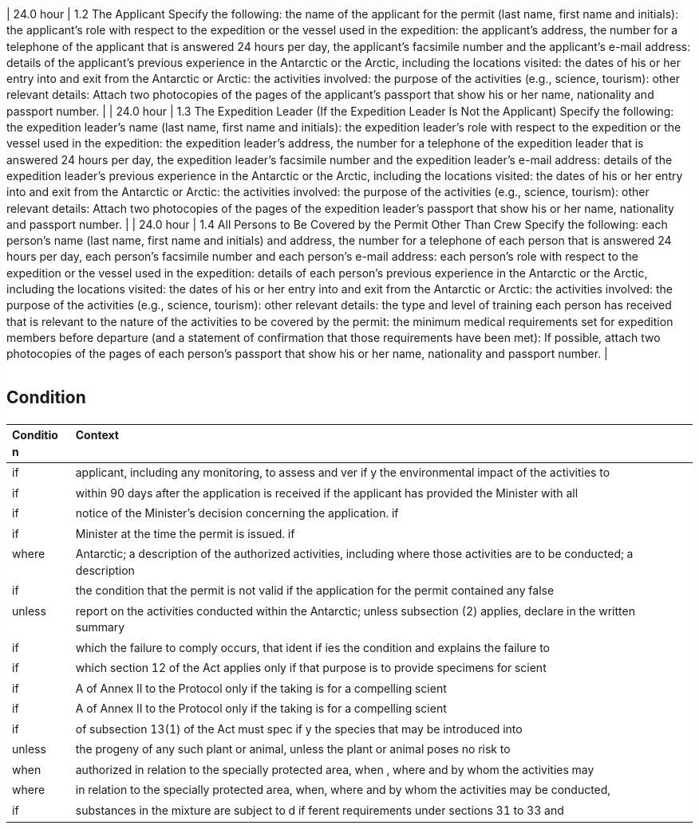 | 24.0 hour  | 1.2 The Applicant Specify the following: the name of the applicant for the permit (last name, first name and initials): the applicant’s role with respect to the expedition or the vessel used in the expedition: the applicant’s address, the number for a telephone of the applicant that is answered 24 hours per day, the applicant’s facsimile number and the applicant’s e-mail address: details of the applicant’s previous experience in the Antarctic or the Arctic, including the locations visited: the dates of his or her entry into and exit from the Antarctic or Arctic: the activities involved: the purpose of the activities (e.g., science, tourism): other relevant details: Attach two photocopies of the pages of the applicant’s passport that show his or her name, nationality and passport number.                                                                                                                                                                                                                                                                                                     |
| 24.0 hour  | 1.3 The Expedition Leader (If the Expedition Leader Is Not the Applicant) Specify the following: the expedition leader’s name (last name, first name and initials): the expedition leader’s role with respect to the expedition or the vessel used in the expedition: the expedition leader’s address, the number for a telephone of the expedition leader that is answered 24 hours per day, the expedition leader’s facsimile number and the expedition leader’s e-mail address: details of the expedition leader’s previous experience in the Antarctic or the Arctic, including the locations visited: the dates of his or her entry into and exit from the Antarctic or Arctic: the activities involved: the purpose of the activities (e.g., science, tourism): other relevant details: Attach two photocopies of the pages of the expedition leader’s passport that show his or her name, nationality and passport number.                                                                                                                                                                                                 |
| 24.0 hour  | 1.4 All Persons to Be Covered by the Permit Other Than Crew Specify the following: each person’s name (last name, first name and initials) and address, the number for a telephone of each person that is answered 24 hours per day, each person’s facsimile number and each person’s e-mail address: each person’s role with respect to the expedition or the vessel used in the expedition: details of each person’s previous experience in the Antarctic or the Arctic, including the locations visited: the dates of his or her entry into and exit from the Antarctic or Arctic: the activities involved: the purpose of the activities (e.g., science, tourism): other relevant details: the type and level of training each person has received that is relevant to the nature of the activities to be covered by the permit: the minimum medical requirements set for expedition members before departure (and a statement of confirmation that those requirements have been met): If possible, attach two photocopies of the pages of each person’s passport that show his or her name, nationality and passport number. |


## Condition
| Condition   | Context                                                                                                                    |
|:------------|:---------------------------------------------------------------------------------------------------------------------------|
| if          | applicant, including any monitoring, to assess and ver if y the environmental impact of the activities to                  |
| if          | within 90 days after the application is received if the applicant has provided the Minister with all                       |
| if          | notice of the Minister’s decision concerning the application. if                                                           |
| if          | Minister at the time the permit is issued. if                                                                              |
| where       | Antarctic; a description of the authorized activities, including where those activities are to be conducted; a description |
| if          | the condition that the permit is not valid if the application for the permit contained any false                           |
| unless      | report on the activities conducted within the Antarctic; unless subsection (2) applies, declare in the written summary     |
| if          | which the failure to comply occurs, that ident if ies the condition and explains the failure to                            |
| if          | which section 12 of the Act applies only if  that purpose is to provide specimens for scient                               |
| if          | A of Annex II to the Protocol only if  the taking is for a compelling scient                                               |
| if          | A of Annex II to the Protocol only if  the taking is for a compelling scient                                               |
| if          | of subsection 13(1) of the Act must spec if y the species that may be introduced into                                      |
| unless      | the progeny of any such plant or animal, unless the plant or animal poses no risk to                                       |
| when        | authorized in relation to the specially protected area, when , where and by whom the activities may                        |
| where       | in relation to the specially protected area, when, where and by whom the activities may be conducted,                      |
| if          | substances in the mixture are subject to d if ferent requirements under sections 31 to 33 and                              |